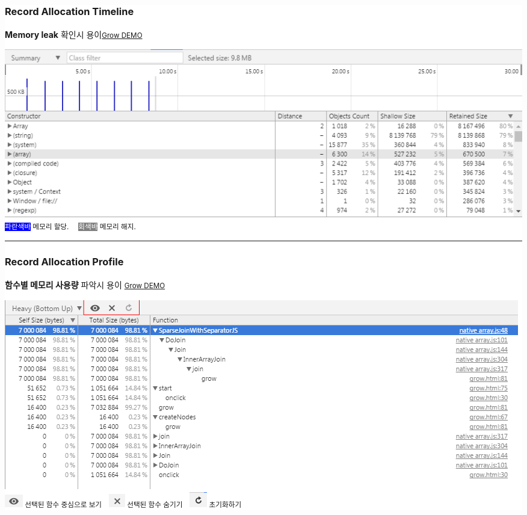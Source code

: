 ### Record Allocation Timeline
<p><strong>Memory leak</strong> 확인시 용이<small><a href="./demo/grow.html" target="_blank">Grow DEMO</a></small></p>

<img src="images/allocation_timeline.png"/>
<small><span style="color:white; background-color:blue">파란색바</span> 메모리 할당.</small>&nbsp;&nbsp;&nbsp;
<small><span style="color:white; background-color:grey">회색바</span> 메모리 해지.</small>

-----

### Record Allocation Profile
<p><strong>함수별 메모리 사용량</strong> 파악시 용이 <small><a href="./demo/grow.html" target="_blank">Grow DEMO</a></small></p>
<img src="images/allocation_profile.png"/>
<small><img style="margin:0px;" src="images/focus.png"/> 선택된 함수 중심으로 보기</small>&nbsp;&nbsp;
<small><img style="margin:0px;" src="images/hidden.png"/> 선택된 함수 숨기기</small>&nbsp;&nbsp;
<small><img style="margin:0px;" src="images/restore.png"/> 초기화하기</small>

